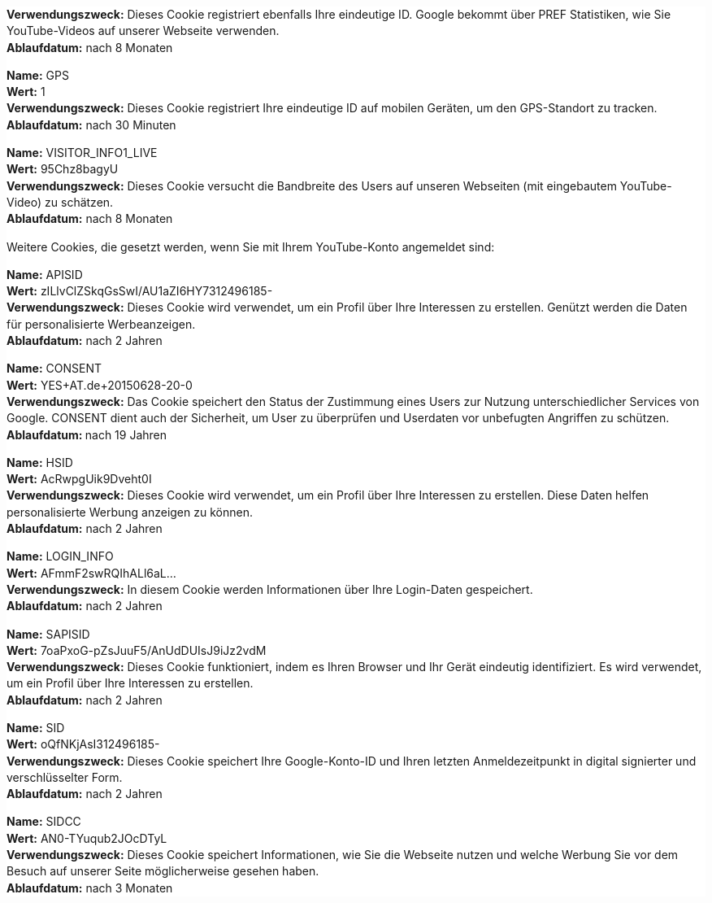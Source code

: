 <strong class="adsimple-312496185">Verwendungszweck:</strong> Dieses Cookie registriert ebenfalls Ihre eindeutige ID. Google bekommt über PREF Statistiken, wie Sie YouTube-Videos auf unserer Webseite verwenden.<br />
<strong class="adsimple-312496185">Ablaufdatum:</strong> nach 8 Monaten</p>
<p>
<strong class="adsimple-312496185">Name:</strong> GPS<br />
<strong class="adsimple-312496185">Wert:</strong> 1<br />
<strong class="adsimple-312496185">Verwendungszweck:</strong> Dieses Cookie registriert Ihre eindeutige ID auf mobilen Geräten, um den GPS-Standort zu tracken.<br />
<strong class="adsimple-312496185">Ablaufdatum:</strong> nach 30 Minuten</p>
<p>
<strong class="adsimple-312496185">Name:</strong> VISITOR_INFO1_LIVE<br />
<strong class="adsimple-312496185">Wert:</strong> 95Chz8bagyU<br />
<strong class="adsimple-312496185">Verwendungszweck:</strong> Dieses Cookie versucht die Bandbreite des Users auf unseren Webseiten (mit eingebautem YouTube-Video) zu schätzen.<br />
<strong class="adsimple-312496185">Ablaufdatum:</strong> nach 8 Monaten</p>
<p>Weitere Cookies, die gesetzt werden, wenn Sie mit Ihrem YouTube-Konto angemeldet sind:</p>
<p>
<strong class="adsimple-312496185">Name:</strong> APISID<br />
<strong class="adsimple-312496185">Wert:</strong> zILlvClZSkqGsSwI/AU1aZI6HY7312496185-<br />
<strong class="adsimple-312496185">Verwendungszweck:</strong> Dieses Cookie wird verwendet, um ein Profil über Ihre Interessen zu erstellen. Genützt werden die Daten für personalisierte Werbeanzeigen.<br />
<strong class="adsimple-312496185">Ablaufdatum:</strong> nach 2 Jahren</p>
<p>
<strong class="adsimple-312496185">Name:</strong> CONSENT<br />
<strong class="adsimple-312496185">Wert:</strong> YES+AT.de+20150628-20-0<br />
<strong class="adsimple-312496185">Verwendungszweck:</strong> Das Cookie speichert den Status der Zustimmung eines Users zur Nutzung unterschiedlicher Services von Google. CONSENT dient auch der Sicherheit, um User zu überprüfen und Userdaten vor unbefugten Angriffen zu schützen.<br />
<strong class="adsimple-312496185">Ablaufdatum: </strong>nach 19 Jahren</p>
<p>
<strong class="adsimple-312496185">Name:</strong> HSID<br />
<strong class="adsimple-312496185">Wert:</strong> AcRwpgUik9Dveht0I<br />
<strong class="adsimple-312496185">Verwendungszweck:</strong> Dieses Cookie wird verwendet, um ein Profil über Ihre Interessen zu erstellen. Diese Daten helfen personalisierte Werbung anzeigen zu können.<br />
<strong class="adsimple-312496185">Ablaufdatum:</strong> nach 2 Jahren</p>
<p>
<strong class="adsimple-312496185">Name:</strong> LOGIN_INFO<br />
<strong class="adsimple-312496185">Wert:</strong> AFmmF2swRQIhALl6aL…<br />
<strong class="adsimple-312496185">Verwendungszweck:</strong> In diesem Cookie werden Informationen über Ihre Login-Daten gespeichert.<br />
<strong class="adsimple-312496185">Ablaufdatum:</strong> nach 2 Jahren</p>
<p>
<strong class="adsimple-312496185">Name:</strong> SAPISID<br />
<strong class="adsimple-312496185">Wert:</strong> 7oaPxoG-pZsJuuF5/AnUdDUIsJ9iJz2vdM<br />
<strong class="adsimple-312496185">Verwendungszweck:</strong> Dieses Cookie funktioniert, indem es Ihren Browser und Ihr Gerät eindeutig identifiziert. Es wird verwendet, um ein Profil über Ihre Interessen zu erstellen.<br />
<strong class="adsimple-312496185">Ablaufdatum:</strong> nach 2 Jahren</p>
<p>
<strong class="adsimple-312496185">Name:</strong> SID<br />
<strong class="adsimple-312496185">Wert:</strong> oQfNKjAsI312496185-<br />
<strong class="adsimple-312496185">Verwendungszweck:</strong> Dieses Cookie speichert Ihre Google-Konto-ID und Ihren letzten Anmeldezeitpunkt in digital signierter und verschlüsselter Form.<br />
<strong class="adsimple-312496185">Ablaufdatum:</strong> nach 2 Jahren</p>
<p>
<strong class="adsimple-312496185">Name:</strong> SIDCC<br />
<strong class="adsimple-312496185">Wert:</strong> AN0-TYuqub2JOcDTyL<br />
<strong class="adsimple-312496185">Verwendungszweck:</strong> Dieses Cookie speichert Informationen, wie Sie die Webseite nutzen und welche Werbung Sie vor dem Besuch auf unserer Seite möglicherweise gesehen haben.<br />
<strong class="adsimple-312496185">Ablaufdatum:</strong> nach 3 Monaten</p>